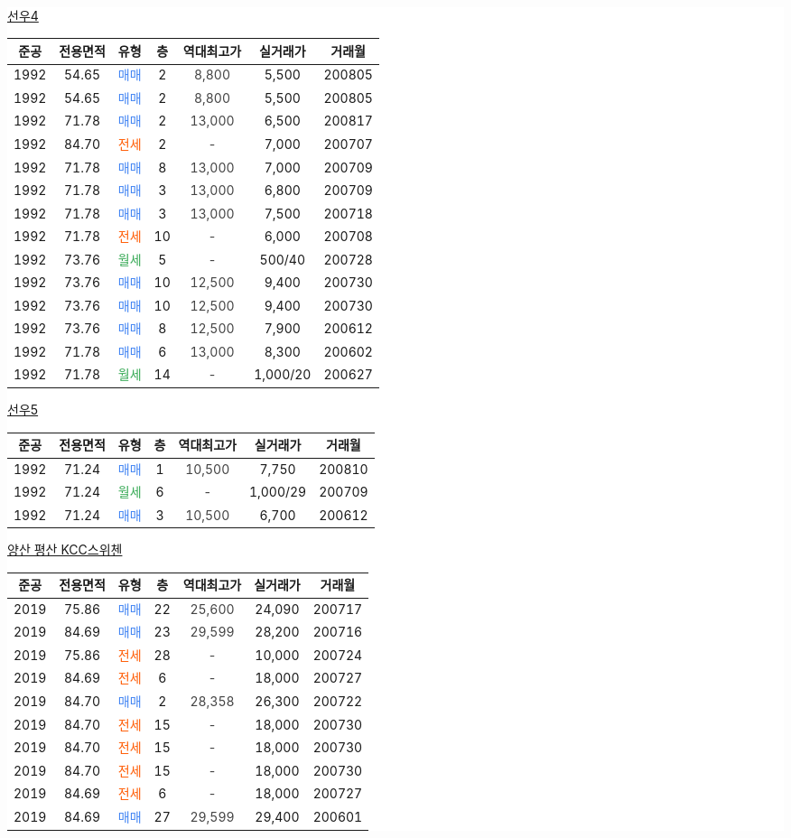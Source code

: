 [선우4](https://search.naver.com/search.naver?query=%EA%B2%BD%EC%83%81%EB%82%A8%EB%8F%84+%EC%96%91%EC%82%B0%EC%8B%9C+%ED%8F%89%EC%82%B0%EB%8F%99+%EC%84%A0%EC%9A%B04)

|준공|전용면적|유형|층|역대최고가|실거래가|거래월|
|:---:|:---:|:---:|:---:|:---:|:---:|:---:|
|1992|54.65|<span style="color:#4285f3">매매</span>|2|<span style="color:#444444">8,800</span>|5,500|200805|
|1992|54.65|<span style="color:#4285f3">매매</span>|2|<span style="color:#444444">8,800</span>|5,500|200805|
|1992|71.78|<span style="color:#4285f3">매매</span>|2|<span style="color:#444444">13,000</span>|6,500|200817|
|1992|84.70|<span style="color:#ff5a00">전세</span>|2|<span style="color:#444444">-</span>|7,000|200707|
|1992|71.78|<span style="color:#4285f3">매매</span>|8|<span style="color:#444444">13,000</span>|7,000|200709|
|1992|71.78|<span style="color:#4285f3">매매</span>|3|<span style="color:#444444">13,000</span>|6,800|200709|
|1992|71.78|<span style="color:#4285f3">매매</span>|3|<span style="color:#444444">13,000</span>|7,500|200718|
|1992|71.78|<span style="color:#ff5a00">전세</span>|10|<span style="color:#444444">-</span>|6,000|200708|
|1992|73.76|<span style="color:#34a853">월세</span>|5|<span style="color:#444444">-</span>|500/40|200728|
|1992|73.76|<span style="color:#4285f3">매매</span>|10|<span style="color:#444444">12,500</span>|9,400|200730|
|1992|73.76|<span style="color:#4285f3">매매</span>|10|<span style="color:#444444">12,500</span>|9,400|200730|
|1992|73.76|<span style="color:#4285f3">매매</span>|8|<span style="color:#444444">12,500</span>|7,900|200612|
|1992|71.78|<span style="color:#4285f3">매매</span>|6|<span style="color:#444444">13,000</span>|8,300|200602|
|1992|71.78|<span style="color:#34a853">월세</span>|14|<span style="color:#444444">-</span>|1,000/20|200627|

[선우5](https://search.naver.com/search.naver?query=%EA%B2%BD%EC%83%81%EB%82%A8%EB%8F%84+%EC%96%91%EC%82%B0%EC%8B%9C+%ED%8F%89%EC%82%B0%EB%8F%99+%EC%84%A0%EC%9A%B05)

|준공|전용면적|유형|층|역대최고가|실거래가|거래월|
|:---:|:---:|:---:|:---:|:---:|:---:|:---:|
|1992|71.24|<span style="color:#4285f3">매매</span>|1|<span style="color:#444444">10,500</span>|7,750|200810|
|1992|71.24|<span style="color:#34a853">월세</span>|6|<span style="color:#444444">-</span>|1,000/29|200709|
|1992|71.24|<span style="color:#4285f3">매매</span>|3|<span style="color:#444444">10,500</span>|6,700|200612|

[양산 평산 KCC스위첸](https://search.naver.com/search.naver?query=%EA%B2%BD%EC%83%81%EB%82%A8%EB%8F%84+%EC%96%91%EC%82%B0%EC%8B%9C+%ED%8F%89%EC%82%B0%EB%8F%99+%EC%96%91%EC%82%B0+%ED%8F%89%EC%82%B0+KCC%EC%8A%A4%EC%9C%84%EC%B2%B8)

|준공|전용면적|유형|층|역대최고가|실거래가|거래월|
|:---:|:---:|:---:|:---:|:---:|:---:|:---:|
|2019|75.86|<span style="color:#4285f3">매매</span>|22|<span style="color:#444444">25,600</span>|24,090|200717|
|2019|84.69|<span style="color:#4285f3">매매</span>|23|<span style="color:#444444">29,599</span>|28,200|200716|
|2019|75.86|<span style="color:#ff5a00">전세</span>|28|<span style="color:#444444">-</span>|10,000|200724|
|2019|84.69|<span style="color:#ff5a00">전세</span>|6|<span style="color:#444444">-</span>|18,000|200727|
|2019|84.70|<span style="color:#4285f3">매매</span>|2|<span style="color:#444444">28,358</span>|26,300|200722|
|2019|84.70|<span style="color:#ff5a00">전세</span>|15|<span style="color:#444444">-</span>|18,000|200730|
|2019|84.70|<span style="color:#ff5a00">전세</span>|15|<span style="color:#444444">-</span>|18,000|200730|
|2019|84.70|<span style="color:#ff5a00">전세</span>|15|<span style="color:#444444">-</span>|18,000|200730|
|2019|84.69|<span style="color:#ff5a00">전세</span>|6|<span style="color:#444444">-</span>|18,000|200727|
|2019|84.69|<span style="color:#4285f3">매매</span>|27|<span style="color:#444444">29,599</span>|29,400|200601|

